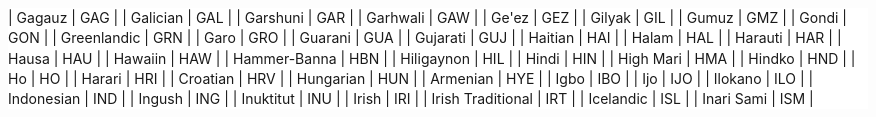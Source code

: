 | Gagauz                | GAG             |
| Galician              | GAL             |
| Garshuni              | GAR             |
| Garhwali              | GAW             |
| Ge'ez                 | GEZ             |
| Gilyak                | GIL             |
| Gumuz                 | GMZ             |
| Gondi                 | GON             |
| Greenlandic           | GRN             |
| Garo                  | GRO             |
| Guarani               | GUA             |
| Gujarati              | GUJ             |
| Haitian               | HAI             |
| Halam                 | HAL             |
| Harauti               | HAR             |
| Hausa                 | HAU             |
| Hawaiin               | HAW             |
| Hammer-Banna          | HBN             |
| Hiligaynon            | HIL             |
| Hindi                 | HIN             |
| High Mari             | HMA             |
| Hindko                | HND             |
| Ho                    | HO              |
| Harari                | HRI             |
| Croatian              | HRV             |
| Hungarian             | HUN             |
| Armenian              | HYE             |
| Igbo                  | IBO             |
| Ijo                   | IJO             |
| Ilokano               | ILO             |
| Indonesian            | IND             |
| Ingush                | ING             |
| Inuktitut             | INU             |
| Irish                 | IRI             |
| Irish Traditional     | IRT             |
| Icelandic             | ISL             |
| Inari Sami            | ISM             |